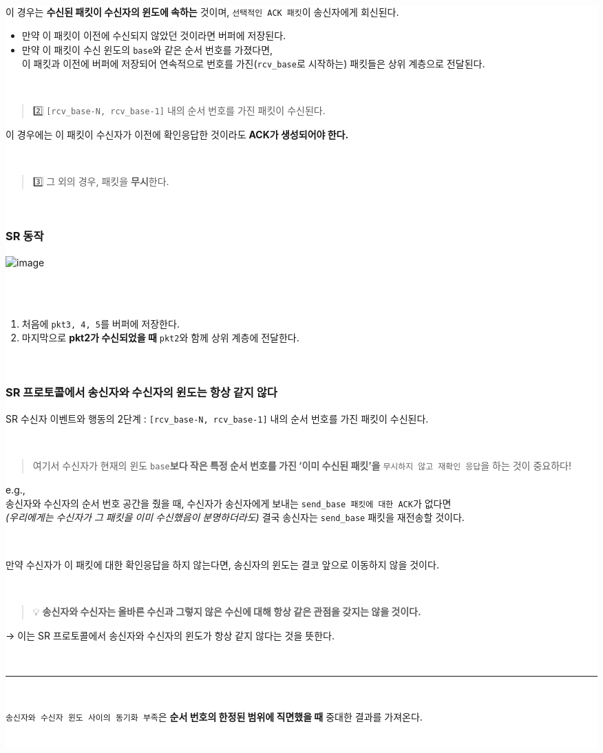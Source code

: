 이 경우는 **수신된 패킷이 수신자의 윈도에 속하는** 것이며, `선택적인 ACK 패킷`이 송신자에게 회신된다.

- 만약 이 패킷이 이전에 수신되지 않았던 것이라면 버퍼에 저장된다.
- 만약 이 패킷이 수신 윈도의 `base`와 같은 순서 번호를 가졌다면,  
  이 패킷과 이전에 버퍼에 저장되어 연속적으로 번호를 가진(`rcv_base`로 시작하는) 패킷들은 상위 계층으로 전달된다.

<br/>

> 2️⃣ `[rcv_base-N, rcv_base-1]` 내의 순서 번호를 가진 패킷이 수신된다.

이 경우에는 이 패킷이 수신자가 이전에 확인응답한 것이라도 **ACK가 생성되어야 한다.**

<br/>

> 3️⃣ 그 외의 경우, 패킷을 **무시**한다.

<br/>

### SR 동작

![image](https://user-images.githubusercontent.com/86337233/211394908-f90e0b68-e305-486a-94b4-20ce10469130.png)

<br/>
<br/>

1. 처음에 `pkt3, 4, 5`를 버퍼에 저장한다.
2. 마지막으로 **pkt2가 수신되었을 때** `pkt2`와 함께 상위 계층에 전달한다.

<br/>

### SR 프로토콜에서 송신자와 수신자의 윈도는 항상 같지 않다

SR 수신자 이벤트와 행동의 2단계 : `[rcv_base-N, rcv_base-1]` 내의 순서 번호를 가진 패킷이 수신된다.

<br/>

> 여기서 수신자가 현재의 윈도 `base`**보다 작은 특정 순서 번호를 가진 ‘이미 수신된 패킷’을** `무시하지 않고 재확인 응답`을 하는 것이 중요하다!

e.g.,  
송신자와 수신자의 순서 번호 공간을 줬을 때, 수신자가 송신자에게 보내는 `send_base 패킷에 대한 ACK`가 없다면  
*(우리에게는 수신자가 그 패킷을 이미 수신했음이 분명하더라도)* 결국 송신자는 `send_base` 패킷을 재전송할 것이다.

<br/>

만약 수신자가 이 패킷에 대한 확인응답을 하지 않는다면, 송신자의 윈도는 결코 앞으로 이동하지 않을 것이다.

<br/>

> 💡 **송신자와 수신자는 올바른 수신과 그렇지 않은 수신에 대해 항상 같은 관점을 갖지는 않을 것이다.**

→ 이는 SR 프로토콜에서 송신자와 수신자의 윈도가 항상 같지 않다는 것을 뜻한다.

<br/>

---

<br/>

`송신자와 수신자 윈도 사이의 동기화 부족`은 **순서 번호의 한정된 범위에 직면했을 때** 중대한 결과를 가져온다.

<br/>
